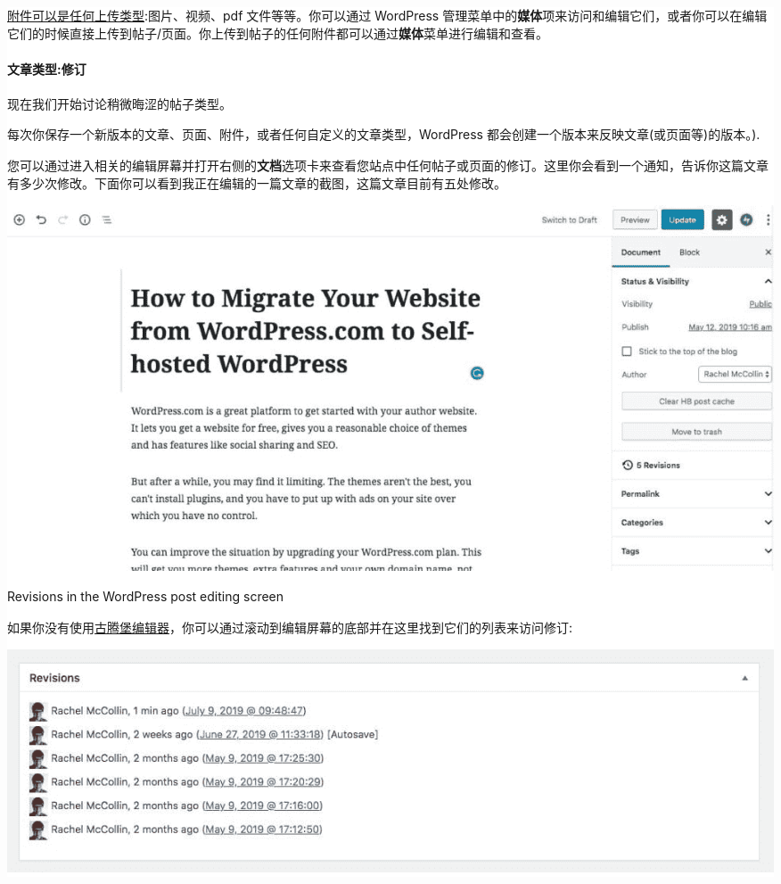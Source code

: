 [附件可以是任何上传类型](https://kinsta.com/blog/wordpress-media-library/):图片、视频、pdf 文件等等。你可以通过 WordPress 管理菜单中的**媒体**项来访问和编辑它们，或者你可以在编辑它们的时候直接上传到帖子/页面。你上传到帖子的任何附件都可以通过**媒体**菜单进行编辑和查看。

#### 文章类型:修订

现在我们开始讨论稍微晦涩的帖子类型。

每次你保存一个新版本的文章、页面、附件，或者任何自定义的文章类型，WordPress 都会创建一个版本来反映文章(或页面等)的版本。).

您可以通过进入相关的编辑屏幕并打开右侧的**文档**选项卡来查看您站点中任何帖子或页面的修订。这里你会看到一个通知，告诉你这篇文章有多少次修改。下面你可以看到我正在编辑的一篇文章的截图，这篇文章目前有五处修改。

![Revisions in the WordPress post editing screen](img/dd2542bb3089fcbd564906f3cc7052a1.png)

Revisions in the WordPress post editing screen



如果你没有使用[古腾堡编辑器](https://kinsta.com/blog/gutenberg-wordpress-editor/)，你可以通过滚动到编辑屏幕的底部并在这里找到它们的列表来访问修订:

![Revisions in the classic WordPress post editing screen](img/cbd60a4ba0322bd636fa9b6f901f9c9f.png)
